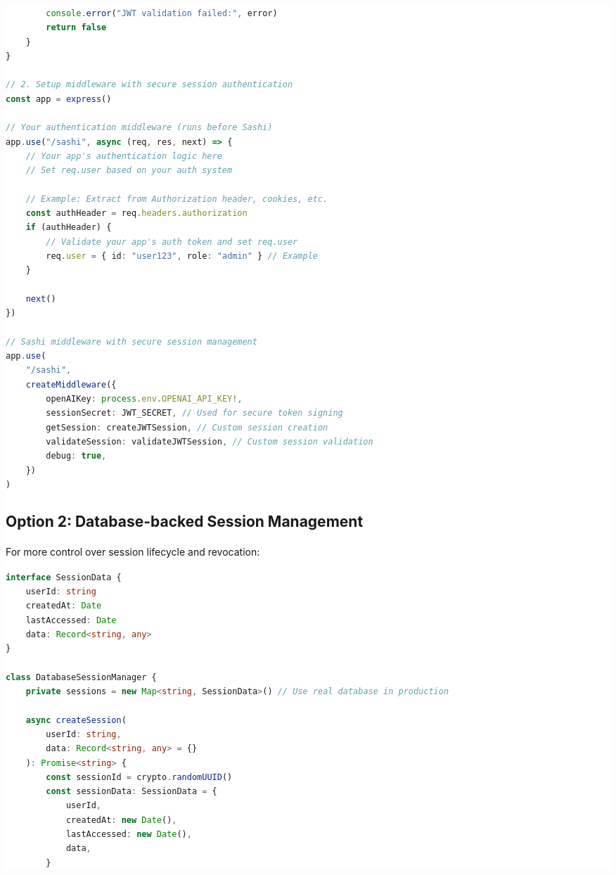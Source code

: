 ```typescript
        console.error("JWT validation failed:", error)
        return false
    }
}

// 2. Setup middleware with secure session authentication
const app = express()

// Your authentication middleware (runs before Sashi)
app.use("/sashi", async (req, res, next) => {
    // Your app's authentication logic here
    // Set req.user based on your auth system

    // Example: Extract from Authorization header, cookies, etc.
    const authHeader = req.headers.authorization
    if (authHeader) {
        // Validate your app's auth token and set req.user
        req.user = { id: "user123", role: "admin" } // Example
    }

    next()
})

// Sashi middleware with secure session management
app.use(
    "/sashi",
    createMiddleware({
        openAIKey: process.env.OPENAI_API_KEY!,
        sessionSecret: JWT_SECRET, // Used for secure token signing
        getSession: createJWTSession, // Custom session creation
        validateSession: validateJWTSession, // Custom session validation
        debug: true,
    })
)
```

## Option 2: Database-backed Session Management

For more control over session lifecycle and revocation:

```typescript
interface SessionData {
    userId: string
    createdAt: Date
    lastAccessed: Date
    data: Record<string, any>
}

class DatabaseSessionManager {
    private sessions = new Map<string, SessionData>() // Use real database in production

    async createSession(
        userId: string,
        data: Record<string, any> = {}
    ): Promise<string> {
        const sessionId = crypto.randomUUID()
        const sessionData: SessionData = {
            userId,
            createdAt: new Date(),
            lastAccessed: new Date(),
            data,
        }

```